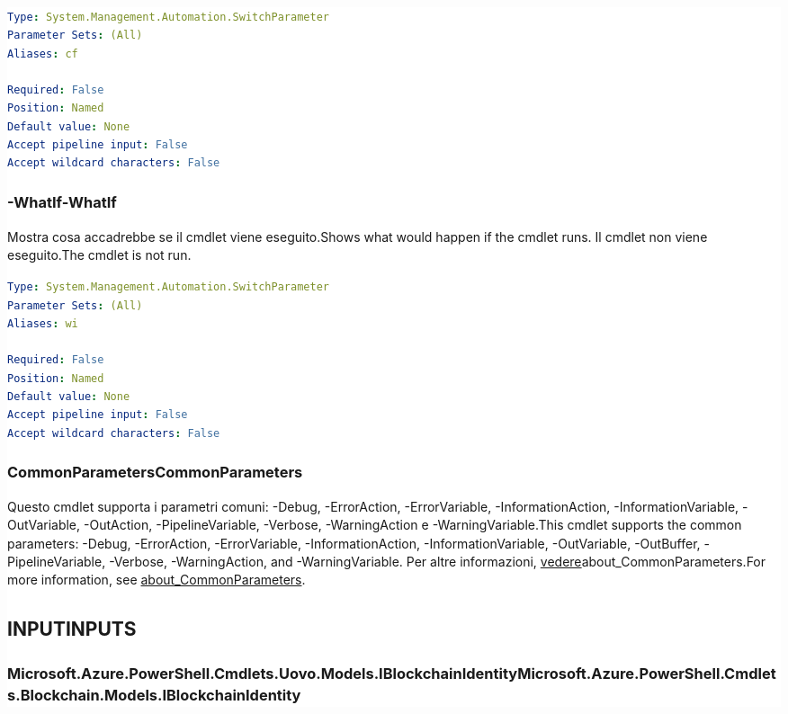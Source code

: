 ```yaml
Type: System.Management.Automation.SwitchParameter
Parameter Sets: (All)
Aliases: cf

Required: False
Position: Named
Default value: None
Accept pipeline input: False
Accept wildcard characters: False
```

### <span data-ttu-id="b204f-138">-WhatIf</span><span class="sxs-lookup"><span data-stu-id="b204f-138">-WhatIf</span></span>
<span data-ttu-id="b204f-139">Mostra cosa accadrebbe se il cmdlet viene eseguito.</span><span class="sxs-lookup"><span data-stu-id="b204f-139">Shows what would happen if the cmdlet runs.</span></span>
<span data-ttu-id="b204f-140">Il cmdlet non viene eseguito.</span><span class="sxs-lookup"><span data-stu-id="b204f-140">The cmdlet is not run.</span></span>

```yaml
Type: System.Management.Automation.SwitchParameter
Parameter Sets: (All)
Aliases: wi

Required: False
Position: Named
Default value: None
Accept pipeline input: False
Accept wildcard characters: False
```

### <span data-ttu-id="b204f-141">CommonParameters</span><span class="sxs-lookup"><span data-stu-id="b204f-141">CommonParameters</span></span>
<span data-ttu-id="b204f-142">Questo cmdlet supporta i parametri comuni: -Debug, -ErrorAction, -ErrorVariable, -InformationAction, -InformationVariable, -OutVariable, -OutAction, -PipelineVariable, -Verbose, -WarningAction e -WarningVariable.</span><span class="sxs-lookup"><span data-stu-id="b204f-142">This cmdlet supports the common parameters: -Debug, -ErrorAction, -ErrorVariable, -InformationAction, -InformationVariable, -OutVariable, -OutBuffer, -PipelineVariable, -Verbose, -WarningAction, and -WarningVariable.</span></span> <span data-ttu-id="b204f-143">Per altre informazioni, [vedere](http://go.microsoft.com/fwlink/?LinkID=113216)about_CommonParameters.</span><span class="sxs-lookup"><span data-stu-id="b204f-143">For more information, see [about_CommonParameters](http://go.microsoft.com/fwlink/?LinkID=113216).</span></span>

## <span data-ttu-id="b204f-144">INPUT</span><span class="sxs-lookup"><span data-stu-id="b204f-144">INPUTS</span></span>

### <span data-ttu-id="b204f-145">Microsoft.Azure.PowerShell.Cmdlets.Uovo.Models.IBlockchainIdentity</span><span class="sxs-lookup"><span data-stu-id="b204f-145">Microsoft.Azure.PowerShell.Cmdlets.Blockchain.Models.IBlockchainIdentity</span></span>
